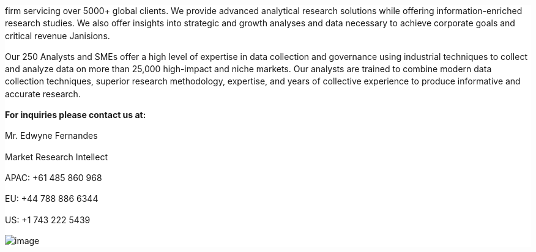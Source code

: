 firm servicing over 5000+ global clients. We provide advanced analytical research solutions while offering information-enriched research studies.&nbsp;</span>We also offer insights into strategic and growth analyses and data necessary to achieve corporate goals and critical revenue Janisions.</p><p><span class="">Our 250 Analysts and SMEs offer a high level of expertise in data collection and governance using industrial techniques to collect and analyze data on more than 25,000 high-impact and niche markets. Our analysts are trained to combine modern data collection techniques, superior research methodology, expertise, and years of collective experience to produce informative and accurate research.</span></p><p><strong>For inquiries please contact us at:</strong></p><p>Mr. Edwyne Fernandes</p><p>Market Research Intellect</p><p>APAC: +61 485 860 968</p><p>EU: +44 788 886 6344</p><p>US: +1 743 222 5439</p>
![image](https://github.com/user-attachments/assets/c03b995f-da99-47df-98bf-76b5a8f7b6c8)
